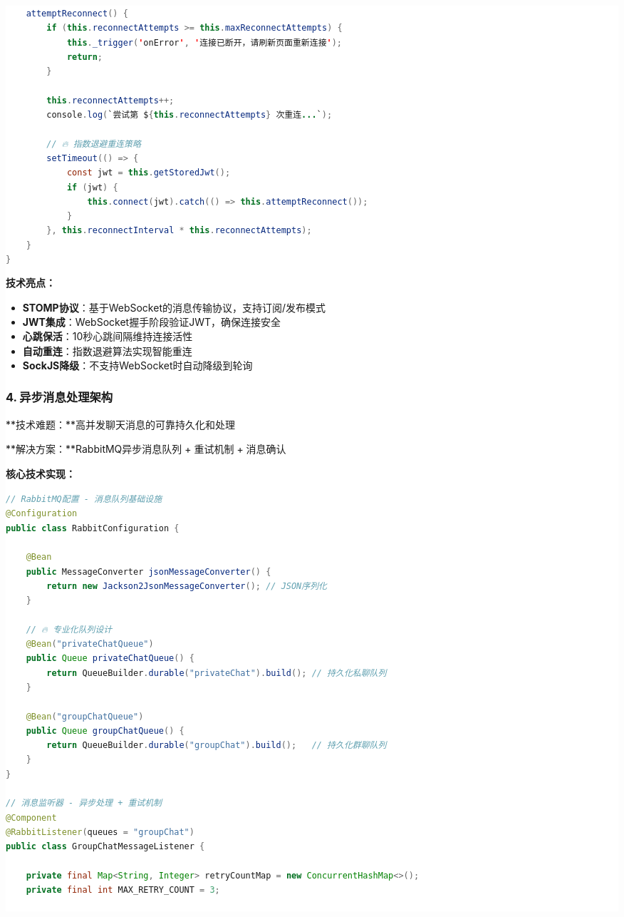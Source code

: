 ```java
    attemptReconnect() {
        if (this.reconnectAttempts >= this.maxReconnectAttempts) {
            this._trigger('onError', '连接已断开，请刷新页面重新连接');
            return;
        }
        
        this.reconnectAttempts++;
        console.log(`尝试第 ${this.reconnectAttempts} 次重连...`);
        
        // 🔥 指数退避重连策略
        setTimeout(() => {
            const jwt = this.getStoredJwt();
            if (jwt) {
                this.connect(jwt).catch(() => this.attemptReconnect());
            }
        }, this.reconnectInterval * this.reconnectAttempts);
    }
}
```

**技术亮点：**
- **STOMP协议**：基于WebSocket的消息传输协议，支持订阅/发布模式
- **JWT集成**：WebSocket握手阶段验证JWT，确保连接安全
- **心跳保活**：10秒心跳间隔维持连接活性
- **自动重连**：指数退避算法实现智能重连
- **SockJS降级**：不支持WebSocket时自动降级到轮询

### 4. **异步消息处理架构**

**技术难题：**高并发聊天消息的可靠持久化和处理

**解决方案：**RabbitMQ异步消息队列 + 重试机制 + 消息确认

**核心技术实现：**

```java
// RabbitMQ配置 - 消息队列基础设施
@Configuration
public class RabbitConfiguration {
    
    @Bean
    public MessageConverter jsonMessageConverter() {
        return new Jackson2JsonMessageConverter(); // JSON序列化
    }
    
    // 🔥 专业化队列设计
    @Bean("privateChatQueue")
    public Queue privateChatQueue() {
        return QueueBuilder.durable("privateChat").build(); // 持久化私聊队列
    }
    
    @Bean("groupChatQueue") 
    public Queue groupChatQueue() {
        return QueueBuilder.durable("groupChat").build();   // 持久化群聊队列
    }
}

// 消息监听器 - 异步处理 + 重试机制
@Component
@RabbitListener(queues = "groupChat")
public class GroupChatMessageListener {
    
    private final Map<String, Integer> retryCountMap = new ConcurrentHashMap<>();
    private final int MAX_RETRY_COUNT = 3;
    
```